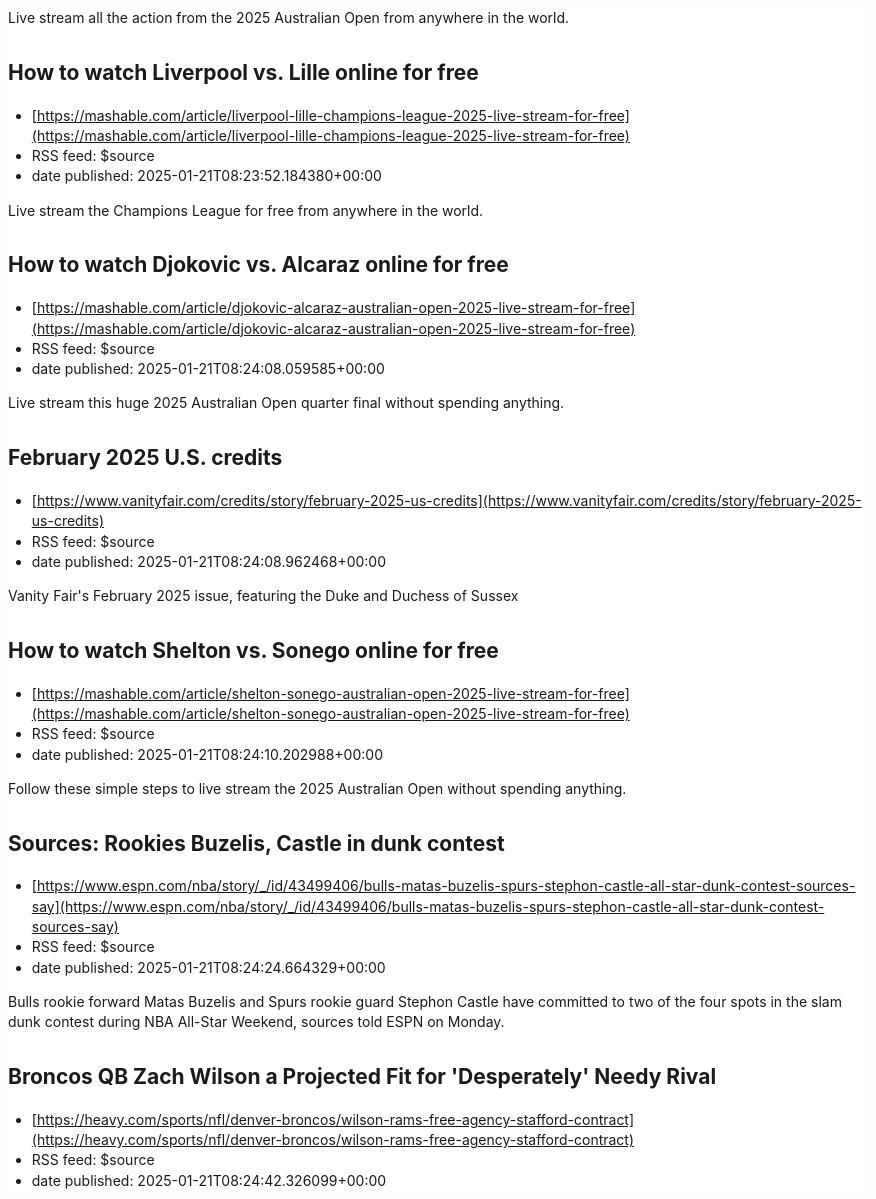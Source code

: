 Live stream all the action from the 2025 Australian Open from anywhere in the world.

## How to watch Liverpool vs. Lille online for free
 - [https://mashable.com/article/liverpool-lille-champions-league-2025-live-stream-for-free](https://mashable.com/article/liverpool-lille-champions-league-2025-live-stream-for-free)
 - RSS feed: $source
 - date published: 2025-01-21T08:23:52.184380+00:00

Live stream the Champions League for free from anywhere in the world.

## How to watch Djokovic vs. Alcaraz online for free
 - [https://mashable.com/article/djokovic-alcaraz-australian-open-2025-live-stream-for-free](https://mashable.com/article/djokovic-alcaraz-australian-open-2025-live-stream-for-free)
 - RSS feed: $source
 - date published: 2025-01-21T08:24:08.059585+00:00

Live stream this huge 2025 Australian Open quarter final without spending anything.

## February 2025 U.S. credits
 - [https://www.vanityfair.com/credits/story/february-2025-us-credits](https://www.vanityfair.com/credits/story/february-2025-us-credits)
 - RSS feed: $source
 - date published: 2025-01-21T08:24:08.962468+00:00

Vanity Fair's February 2025 issue, featuring the Duke and Duchess of Sussex

## How to watch Shelton vs. Sonego online for free
 - [https://mashable.com/article/shelton-sonego-australian-open-2025-live-stream-for-free](https://mashable.com/article/shelton-sonego-australian-open-2025-live-stream-for-free)
 - RSS feed: $source
 - date published: 2025-01-21T08:24:10.202988+00:00

Follow these simple steps to live stream the 2025 Australian Open without spending anything.

## Sources: Rookies Buzelis, Castle in dunk contest
 - [https://www.espn.com/nba/story/_/id/43499406/bulls-matas-buzelis-spurs-stephon-castle-all-star-dunk-contest-sources-say](https://www.espn.com/nba/story/_/id/43499406/bulls-matas-buzelis-spurs-stephon-castle-all-star-dunk-contest-sources-say)
 - RSS feed: $source
 - date published: 2025-01-21T08:24:24.664329+00:00

Bulls rookie forward Matas Buzelis and Spurs rookie guard Stephon Castle have committed to two of the four spots in the slam dunk contest during NBA All-Star Weekend, sources told ESPN on Monday.

## Broncos QB Zach Wilson a Projected Fit for 'Desperately' Needy Rival
 - [https://heavy.com/sports/nfl/denver-broncos/wilson-rams-free-agency-stafford-contract](https://heavy.com/sports/nfl/denver-broncos/wilson-rams-free-agency-stafford-contract)
 - RSS feed: $source
 - date published: 2025-01-21T08:24:42.326099+00:00
